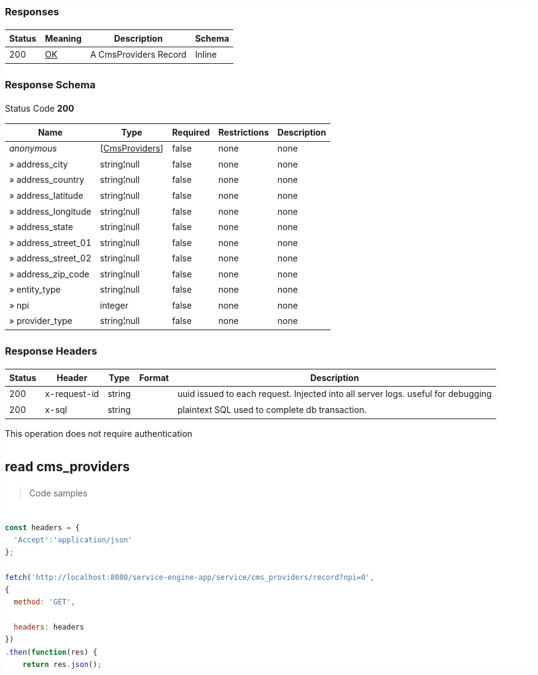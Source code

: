 
<h3 id="create-cms_providers-responses">Responses</h3>

|Status|Meaning|Description|Schema|
|---|---|---|---|
|200|[OK](https://tools.ietf.org/html/rfc7231#section-6.3.1)|A CmsProviders Record|Inline|

<h3 id="create-cms_providers-responseschema">Response Schema</h3>

Status Code **200**

|Name|Type|Required|Restrictions|Description|
|---|---|---|---|---|
|*anonymous*|[[CmsProviders](#schemacmsproviders)]|false|none|none|
|» address_city|string¦null|false|none|none|
|» address_country|string¦null|false|none|none|
|» address_latitude|string¦null|false|none|none|
|» address_longitude|string¦null|false|none|none|
|» address_state|string¦null|false|none|none|
|» address_street_01|string¦null|false|none|none|
|» address_street_02|string¦null|false|none|none|
|» address_zip_code|string¦null|false|none|none|
|» entity_type|string¦null|false|none|none|
|» npi|integer|false|none|none|
|» provider_type|string¦null|false|none|none|

### Response Headers

|Status|Header|Type|Format|Description|
|---|---|---|---|---|
|200|x-request-id|string||uuid issued to each request. Injected into all server logs. useful for debugging|
|200|x-sql|string||plaintext SQL used to complete db transaction.|

<aside class="success">
This operation does not require authentication
</aside>

## read cms_providers

<a id="opIdreadCmsProviders"></a>

> Code samples

```javascript

const headers = {
  'Accept':'application/json'
};

fetch('http://localhost:8080/service-engine-app/service/cms_providers/record?npi=0',
{
  method: 'GET',

  headers: headers
})
.then(function(res) {
    return res.json();
```